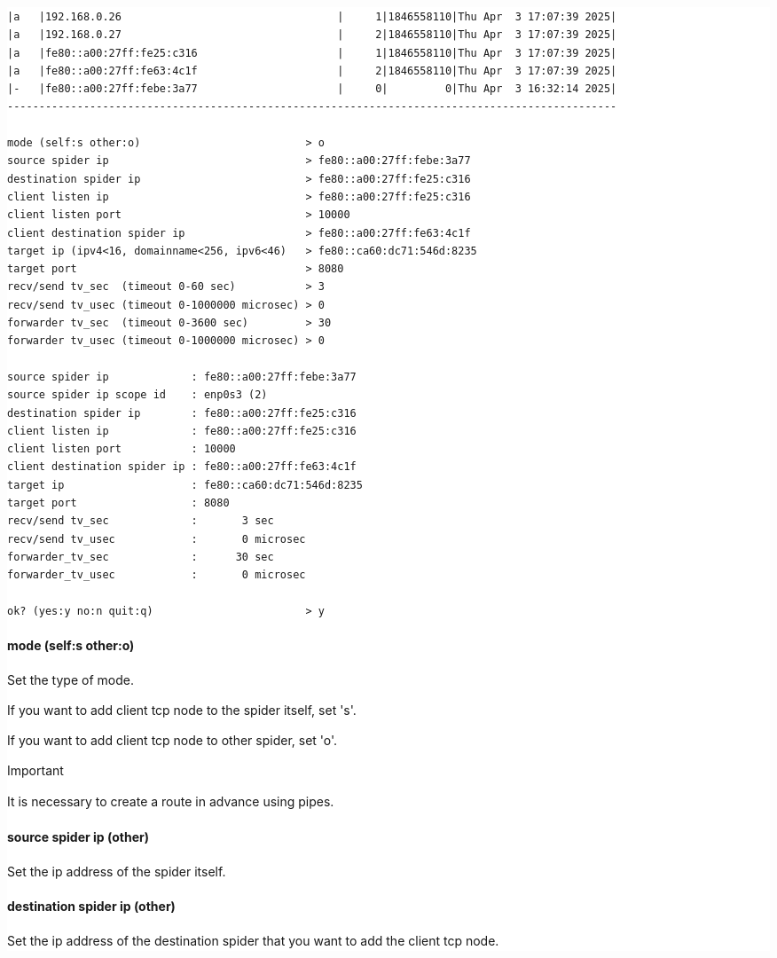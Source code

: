 ```
|a   |192.168.0.26                                  |     1|1846558110|Thu Apr  3 17:07:39 2025|
|a   |192.168.0.27                                  |     2|1846558110|Thu Apr  3 17:07:39 2025|
|a   |fe80::a00:27ff:fe25:c316                      |     1|1846558110|Thu Apr  3 17:07:39 2025|
|a   |fe80::a00:27ff:fe63:4c1f                      |     2|1846558110|Thu Apr  3 17:07:39 2025|
|-   |fe80::a00:27ff:febe:3a77                      |     0|         0|Thu Apr  3 16:32:14 2025|
------------------------------------------------------------------------------------------------

mode (self:s other:o)                          > o
source spider ip                               > fe80::a00:27ff:febe:3a77
destination spider ip                          > fe80::a00:27ff:fe25:c316
client listen ip                               > fe80::a00:27ff:fe25:c316
client listen port                             > 10000
client destination spider ip                   > fe80::a00:27ff:fe63:4c1f
target ip (ipv4<16, domainname<256, ipv6<46)   > fe80::ca60:dc71:546d:8235
target port                                    > 8080
recv/send tv_sec  (timeout 0-60 sec)           > 3
recv/send tv_usec (timeout 0-1000000 microsec) > 0
forwarder tv_sec  (timeout 0-3600 sec)         > 30
forwarder tv_usec (timeout 0-1000000 microsec) > 0

source spider ip             : fe80::a00:27ff:febe:3a77
source spider ip scope id    : enp0s3 (2)
destination spider ip        : fe80::a00:27ff:fe25:c316
client listen ip             : fe80::a00:27ff:fe25:c316
client listen port           : 10000
client destination spider ip : fe80::a00:27ff:fe63:4c1f
target ip                    : fe80::ca60:dc71:546d:8235
target port                  : 8080
recv/send tv_sec             :       3 sec
recv/send tv_usec            :       0 microsec
forwarder_tv_sec             :      30 sec
forwarder_tv_usec            :       0 microsec

ok? (yes:y no:n quit:q)                        > y

```
#### mode (self:s other:o)
Set the type of mode.

If you want to add client tcp node to the spider itself, set 's'.

If you want to add client tcp node to other spider, set 'o'.

> [!IMPORTANT]
> It is necessary to create a route in advance using pipes.

#### source spider ip (other)
Set the ip address of the spider itself.

#### destination spider ip (other)
Set the ip address of the destination spider that you want to add the client tcp node.
